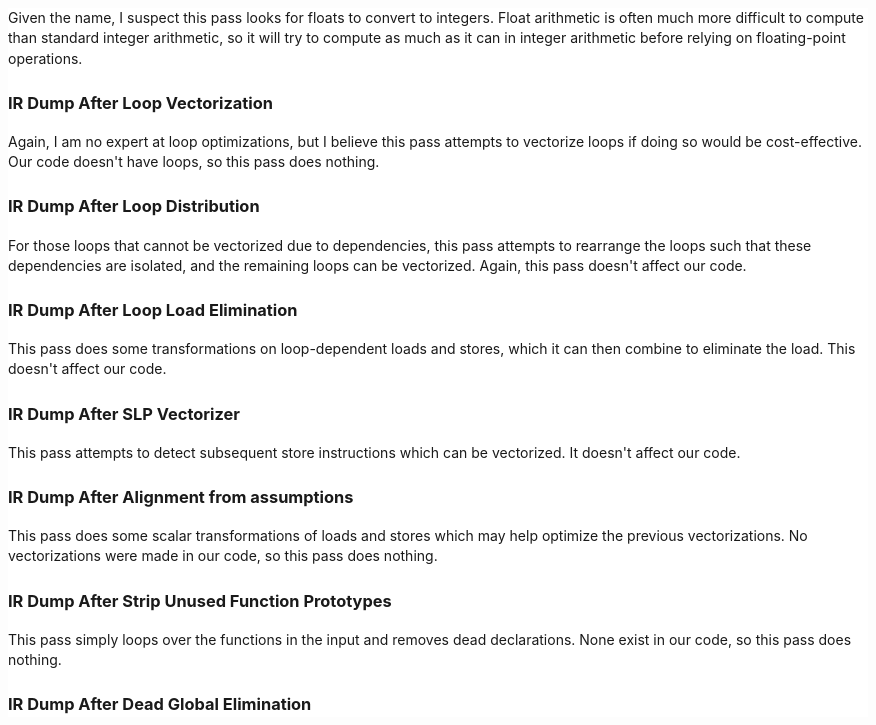 Given the name, I suspect this pass looks for floats to convert to integers. Float arithmetic is often much more difficult to compute than standard integer arithmetic, so it will try to compute as much as it can in integer arithmetic before relying on floating-point operations.





### IR Dump After Loop Vectorization ###

Again, I am no expert at loop optimizations, but I believe this pass attempts to vectorize loops if doing so would be cost-effective. Our code doesn't have loops, so this pass does nothing.





### IR Dump After Loop Distribution ###

For those loops that cannot be vectorized due to dependencies, this pass attempts to rearrange the loops such that these dependencies are isolated, and the remaining loops can be vectorized. Again, this pass doesn't affect our code.





### IR Dump After Loop Load Elimination ###

This pass does some transformations on loop-dependent loads and stores, which it can then combine to eliminate the load. This doesn't affect our code.





### IR Dump After SLP Vectorizer ###

This pass attempts to detect subsequent store instructions which can be vectorized. It doesn't affect our code.





### IR Dump After Alignment from assumptions ###

This pass does some scalar transformations of loads and stores which may help optimize the previous vectorizations. No vectorizations were made in our code, so this pass does nothing.





### IR Dump After Strip Unused Function Prototypes ###

This pass simply loops over the functions in the input and removes dead declarations. None exist in our code, so this pass does nothing.





### IR Dump After Dead Global Elimination ###
